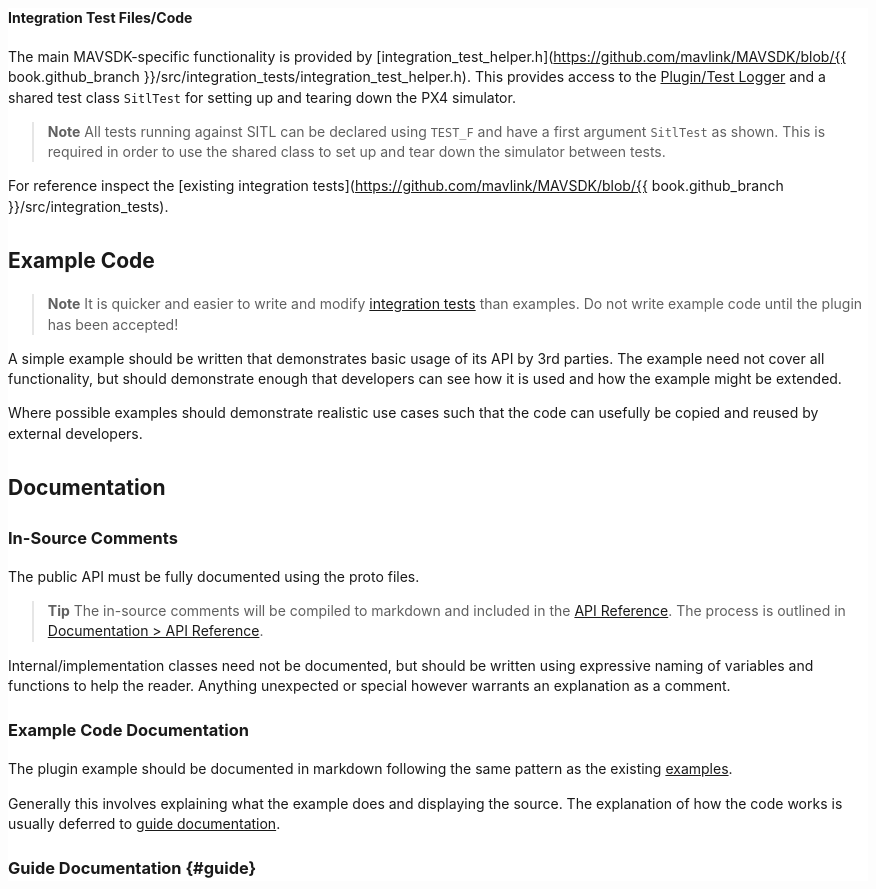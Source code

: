 
#### Integration Test Files/Code

The main MAVSDK-specific functionality is provided by [integration_test_helper.h](https://github.com/mavlink/MAVSDK/blob/{{ book.github_branch }}/src/integration_tests/integration_test_helper.h).
This provides access to the [Plugin/Test Logger](../contributing/dev_logging.md) and a shared test class `SitlTest` for setting up and tearing down the PX4 simulator.

> **Note** All tests running against SITL can be declared using `TEST_F` and have a first argument `SitlTest` as shown.
  This is required in order to use the shared class to set up and tear down the simulator between tests.

For reference inspect the [existing integration tests](https://github.com/mavlink/MAVSDK/blob/{{ book.github_branch }}/src/integration_tests).

## Example Code

> **Note** It is quicker and easier to write and modify [integration tests](#integration_tests) than examples.
> Do not write example code until the plugin has been accepted!

A simple example should be written that demonstrates basic usage of its API by 3rd parties.
The example need not cover all functionality, but should demonstrate enough that developers can see how it is used and how the example might be extended.

Where possible examples should demonstrate realistic use cases such that the code can usefully be copied and reused by external developers.


## Documentation

### In-Source Comments

The public API must be fully documented using the proto files.

> **Tip** The in-source comments will be compiled to markdown and included in the [API Reference](../api_reference/README.md).
> The process is outlined in [Documentation > API Reference](../contributing/documentation.md#api-reference).

Internal/implementation classes need not be documented, but should be written using expressive naming of variables and functions to help the reader.
Anything unexpected or special however warrants an explanation as a comment.

### Example Code Documentation

The plugin example should be documented in markdown following the same pattern as the existing [examples](../examples/README.md).

Generally this involves explaining what the example does and displaying the source.
The explanation of how the code works is usually deferred to [guide documentation](#guide).


### Guide Documentation {#guide}
